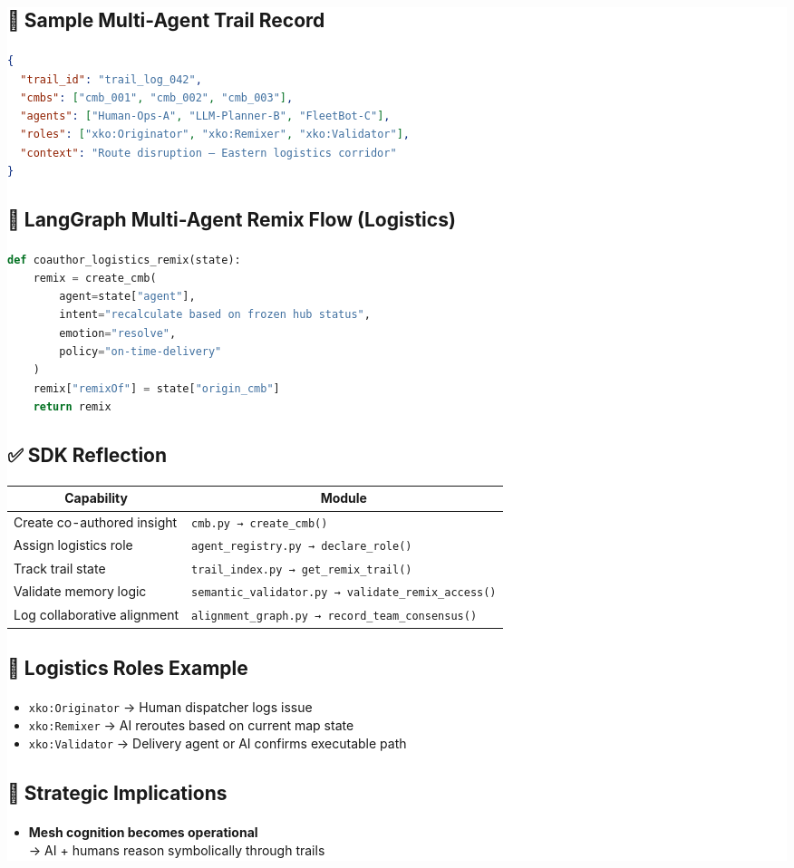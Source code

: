 ## 🧬 Sample Multi-Agent Trail Record

```json
{
  "trail_id": "trail_log_042",
  "cmbs": ["cmb_001", "cmb_002", "cmb_003"],
  "agents": ["Human-Ops-A", "LLM-Planner-B", "FleetBot-C"],
  "roles": ["xko:Originator", "xko:Remixer", "xko:Validator"],
  "context": "Route disruption — Eastern logistics corridor"
}
```

## 🤖 LangGraph Multi-Agent Remix Flow (Logistics)

```python
def coauthor_logistics_remix(state):
    remix = create_cmb(
        agent=state["agent"],
        intent="recalculate based on frozen hub status",
        emotion="resolve",
        policy="on-time-delivery"
    )
    remix["remixOf"] = state["origin_cmb"]
    return remix
```

## ✅ SDK Reflection

| Capability | Module |
|------------|--------|
| Create co-authored insight | `cmb.py → create_cmb()` |
| Assign logistics role | `agent_registry.py → declare_role()` |
| Track trail state | `trail_index.py → get_remix_trail()` |
| Validate memory logic | `semantic_validator.py → validate_remix_access()` |
| Log collaborative alignment | `alignment_graph.py → record_team_consensus()` |

## 📡 Logistics Roles Example

- `xko:Originator` → Human dispatcher logs issue
- `xko:Remixer` → AI reroutes based on current map state
- `xko:Validator` → Delivery agent or AI confirms executable path

## 📣 Strategic Implications

- **Mesh cognition becomes operational**  
  → AI + humans reason symbolically through trails
